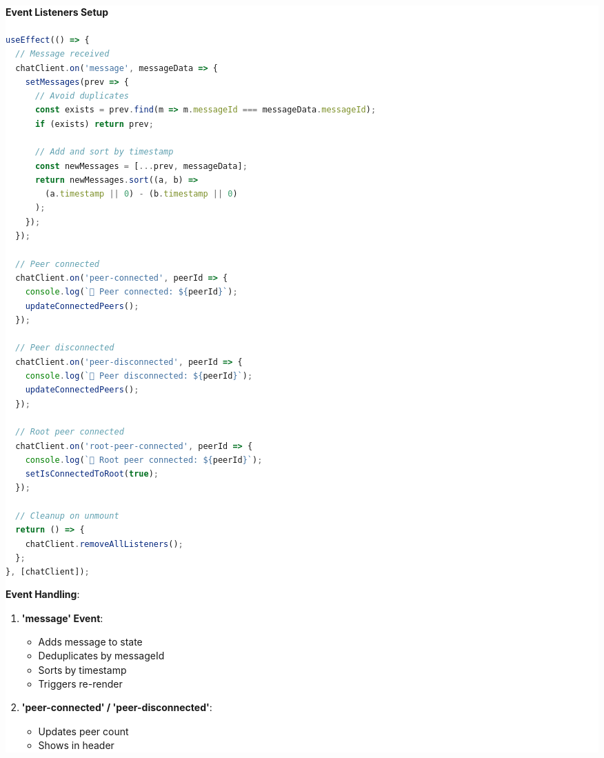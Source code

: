 #### **Event Listeners Setup**

```javascript
useEffect(() => {
  // Message received
  chatClient.on('message', messageData => {
    setMessages(prev => {
      // Avoid duplicates
      const exists = prev.find(m => m.messageId === messageData.messageId);
      if (exists) return prev;

      // Add and sort by timestamp
      const newMessages = [...prev, messageData];
      return newMessages.sort((a, b) => 
        (a.timestamp || 0) - (b.timestamp || 0)
      );
    });
  });

  // Peer connected
  chatClient.on('peer-connected', peerId => {
    console.log(`🤝 Peer connected: ${peerId}`);
    updateConnectedPeers();
  });

  // Peer disconnected
  chatClient.on('peer-disconnected', peerId => {
    console.log(`👋 Peer disconnected: ${peerId}`);
    updateConnectedPeers();
  });

  // Root peer connected
  chatClient.on('root-peer-connected', peerId => {
    console.log(`🏰 Root peer connected: ${peerId}`);
    setIsConnectedToRoot(true);
  });

  // Cleanup on unmount
  return () => {
    chatClient.removeAllListeners();
  };
}, [chatClient]);
```

**Event Handling**:

1. **'message' Event**:
   - Adds message to state
   - Deduplicates by messageId
   - Sorts by timestamp
   - Triggers re-render

2. **'peer-connected' / 'peer-disconnected'**:
   - Updates peer count
   - Shows in header
